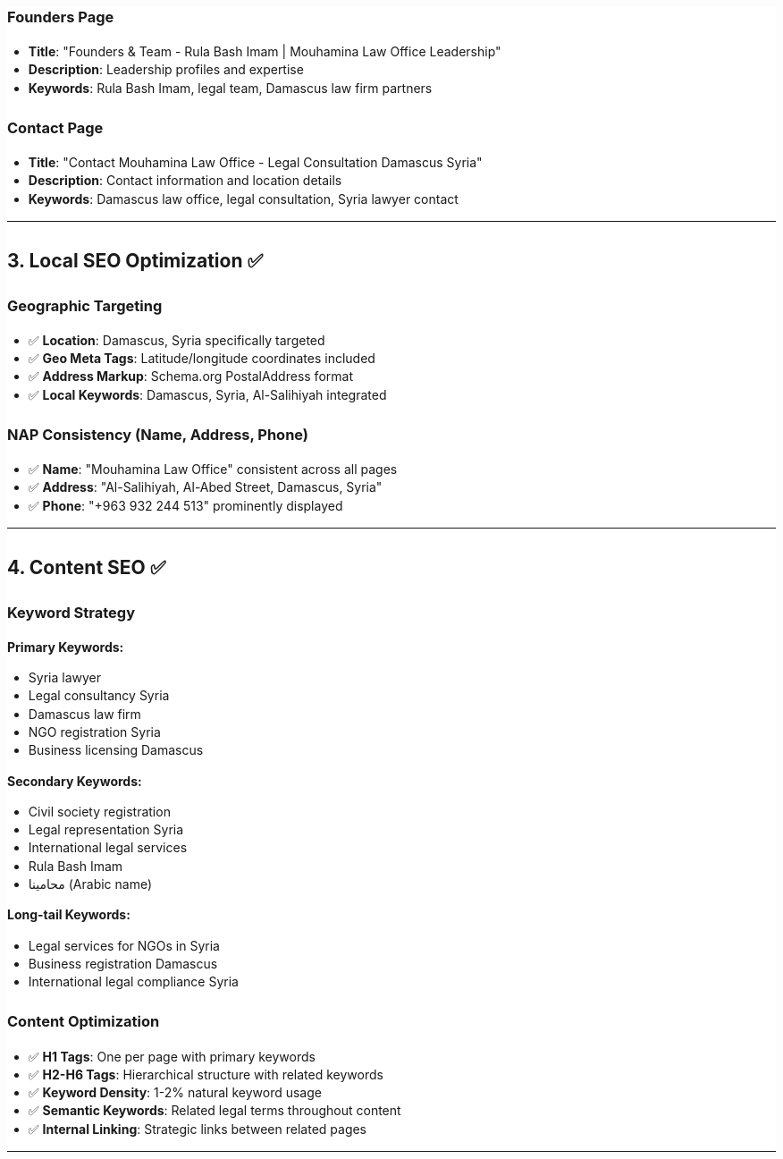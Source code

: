 ### **Founders Page**
- **Title**: "Founders & Team - Rula Bash Imam | Mouhamina Law Office Leadership" 
- **Description**: Leadership profiles and expertise
- **Keywords**: Rula Bash Imam, legal team, Damascus law firm partners

### **Contact Page**
- **Title**: "Contact Mouhamina Law Office - Legal Consultation Damascus Syria"
- **Description**: Contact information and location details
- **Keywords**: Damascus law office, legal consultation, Syria lawyer contact

---

## **3. Local SEO Optimization ✅**

### **Geographic Targeting**
- ✅ **Location**: Damascus, Syria specifically targeted
- ✅ **Geo Meta Tags**: Latitude/longitude coordinates included
- ✅ **Address Markup**: Schema.org PostalAddress format
- ✅ **Local Keywords**: Damascus, Syria, Al-Salihiyah integrated

### **NAP Consistency** (Name, Address, Phone)
- ✅ **Name**: "Mouhamina Law Office" consistent across all pages
- ✅ **Address**: "Al-Salihiyah, Al-Abed Street, Damascus, Syria"
- ✅ **Phone**: "+963 932 244 513" prominently displayed

---

## **4. Content SEO ✅**

### **Keyword Strategy**
**Primary Keywords:**
- Syria lawyer
- Legal consultancy Syria
- Damascus law firm
- NGO registration Syria
- Business licensing Damascus

**Secondary Keywords:**
- Civil society registration
- Legal representation Syria
- International legal services
- Rula Bash Imam
- محامينا (Arabic name)

**Long-tail Keywords:**
- Legal services for NGOs in Syria
- Business registration Damascus
- International legal compliance Syria

### **Content Optimization**
- ✅ **H1 Tags**: One per page with primary keywords
- ✅ **H2-H6 Tags**: Hierarchical structure with related keywords
- ✅ **Keyword Density**: 1-2% natural keyword usage
- ✅ **Semantic Keywords**: Related legal terms throughout content
- ✅ **Internal Linking**: Strategic links between related pages

---